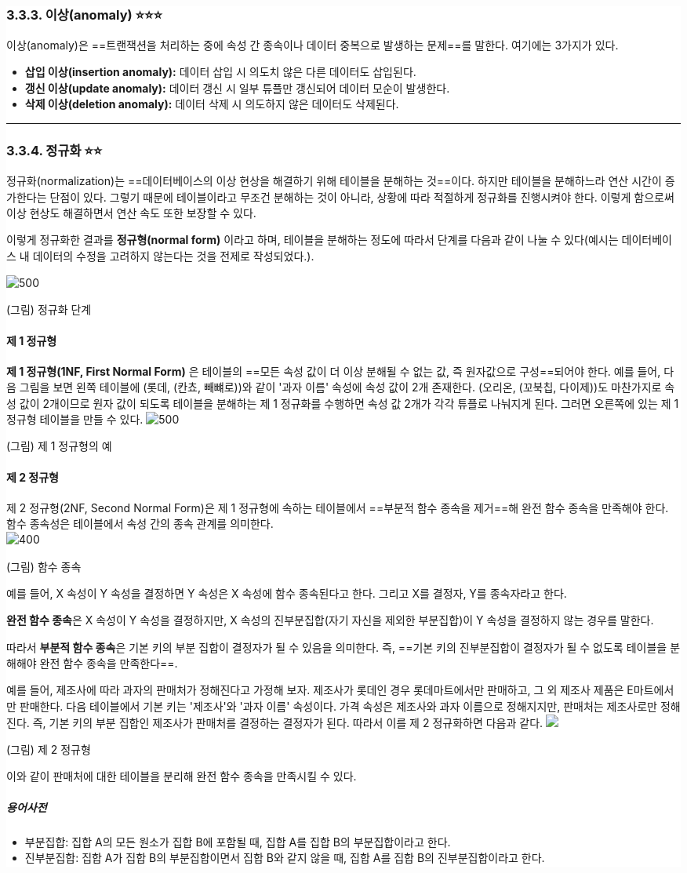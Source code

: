 ### 3.3.3. 이상(anomaly) ⭐️⭐️⭐️

이상(anomaly)은 ==트랜잭션을 처리하는 중에 속성 간 종속이나 데이터 중복으로 발생하는 문제==를 말한다. 여기에는 3가지가 있다.
- **삽입 이상(insertion anomaly):** 데이터 삽입 시 의도치 않은 다른 데이터도 삽입된다.
- **갱신 이상(update anomaly):** 데이터 갱신 시 일부 튜플만 갱신되어 데이터 모순이 발생한다.
- **삭제 이상(deletion anomaly):** 데이터 삭제 시 의도하지 않은 데이터도 삭제된다.
---
### 3.3.4. 정규화 ⭐️⭐️

정규화(normalization)는 ==데이터베이스의 이상 현상을 해결하기 위해 테이블을 분해하는 것==이다. 하지만 테이블을 분해하느라 연산 시간이 증가한다는 단점이 있다. 그렇기 때문에 테이블이라고 무조건 분해하는 것이 아니라, 상황에 따라 적절하게 정규화를 진행시켜야 한다. 이렇게 함으로써 이상 현상도 해결하면서 연산 속도 또한 보장할 수 있다.

이렇게 정규화한 결과를 **정규형(normal form)** 이라고 하며, 테이블을 분해하는 정도에 따라서 단계를 다음과 같이 나눌 수 있다(예시는 데이터베이스 내 데이터의 수정을 고려하지 않는다는 것을 전제로 작성되었다.).  

![500](https://i.imgur.com/WbngmVM.png)

(그림) 정규화 단계

#### 제 1 정규형

**제 1 정규형(1NF, First Normal Form)** 은 테이블의 ==모든 속성 값이 더 이상 분해될 수 없는 값, 즉 원자값으로 구성==되어야 한다. 예를 들어, 다음 그림을 보면 왼쪽 테이블에 (롯데, (칸쵸, 빼뺴로))와 같이 '과자 이름' 속성에 속성 값이 2개 존재한다. (오리온, (꼬북칩, 다이제))도 마찬가지로 속성 값이 2개이므로 원자 값이 되도록 테이블을 분해하는 제 1 정규화를 수행하면 속성 값 2개가 각각 튜플로 나눠지게 된다. 그러면 오른쪽에 있는 제 1 정규형 테이블을 만들 수 있다. 
![500](https://i.imgur.com/3dbRd5Z.png)

(그림) 제 1 정규형의 예

#### 제 2 정규형

제 2 정규형(2NF, Second Normal Form)은 제 1 정규형에 속하는 테이블에서 ==부분적 함수 종속을 제거==해 완전 함수 종속을 만족해야 한다. 함수 종속성은 테이블에서 속성 간의 종속 관계를 의미한다.  
![400](https://i.imgur.com/ozX783Z.png)

(그림) 함수 종속  

예를 들어, X 속성이 Y 속성을 결정하면 Y 속성은 X 속성에 함수 종속된다고 한다. 그리고 X를 결정자, Y를 종속자라고 한다. 

**완전 함수 종속**은 X 속성이 Y 속성을 결정하지만, X 속성의 진부분집합(자기 자신을 제외한 부분집합)이 Y 속성을 결정하지 않는 경우를 말한다.

따라서 **부분적 함수 종속**은 기본 키의 부분 집합이 결정자가 될 수 있음을 의미한다. 즉, ==기본 키의 진부분집합이 결정자가 될 수 없도록 테이블을 분해해야 완전 함수 종속을 만족한다==.

예를 들어, 제조사에 따라 과자의 판매처가 정해진다고 가정해 보자. 제조사가 롯데인 경우 롯데마트에서만 판매하고, 그 외 제조사 제품은 E마트에서만 판매한다. 다음 테이블에서 기본 키는 '제조사'와 '과자 이름' 속성이다. 가격 속성은 제조사와 과자 이름으로 정해지지만, 판매처는 제조사로만 정해진다. 즉, 기본 키의 부분 집합인 제조사가 판매처를 결정하는 결정자가 된다. 따라서 이를 제 2 정규화하면 다음과 같다.
![](https://i.imgur.com/emMCY8F.png)

(그림) 제 2 정규형 

이와 같이 판매처에 대한 테이블을 분리해 완전 함수 종속을 만족시킬 수 있다.
##### 용어사전
- 부분집합: 집합 A의 모든 원소가 집합 B에 포함될 때, 집합 A를 집합 B의 부분집합이라고 한다.
- 진부분집합: 집합 A가 집합 B의 부분집합이면서 집합 B와 같지 않을 때, 집합 A를 집합 B의 진부분집합이라고 한다.
